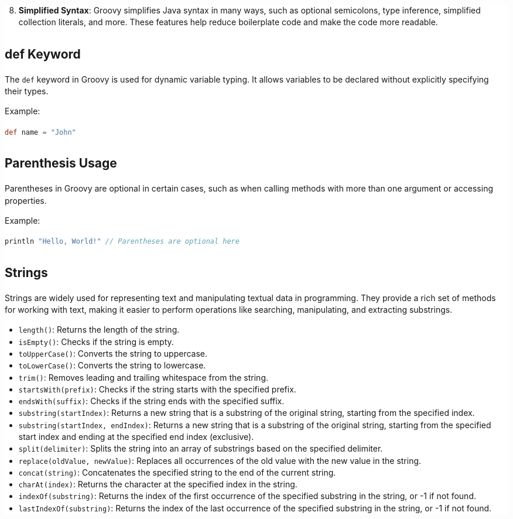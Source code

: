 8. **Simplified Syntax**: Groovy simplifies Java syntax in many ways, such as optional semicolons, type inference, simplified collection literals, and more. These features help reduce boilerplate code and make the code more readable.

## def Keyword

The `def` keyword in Groovy is used for dynamic variable typing. It allows variables to be declared without explicitly specifying their types.

Example:

```groovy
def name = "John"
```

## Parenthesis Usage

Parentheses in Groovy are optional in certain cases, such as when calling methods with more than one argument or accessing properties.

Example:

```groovy
println "Hello, World!" // Parentheses are optional here
```

## Strings

Strings are widely used for representing text and manipulating textual data in programming. They provide a rich set of methods for working with text, making it easier to perform operations like searching, manipulating, and extracting substrings.

- `length()`: Returns the length of the string.
- `isEmpty()`: Checks if the string is empty.
- `toUpperCase()`: Converts the string to uppercase.
- `toLowerCase()`: Converts the string to lowercase.
- `trim()`: Removes leading and trailing whitespace from the string.
- `startsWith(prefix)`: Checks if the string starts with the specified prefix.
- `endsWith(suffix)`: Checks if the string ends with the specified suffix.
- `substring(startIndex)`: Returns a new string that is a substring of the original string, starting from the specified index.
- `substring(startIndex, endIndex)`: Returns a new string that is a substring of the original string, starting from the specified start index and ending at the specified end index (exclusive).
- `split(delimiter)`: Splits the string into an array of substrings based on the specified delimiter.
- `replace(oldValue, newValue)`: Replaces all occurrences of the old value with the new value in the string.
- `concat(string)`: Concatenates the specified string to the end of the current string.
- `charAt(index)`: Returns the character at the specified index in the string.
- `indexOf(substring)`: Returns the index of the first occurrence of the specified substring in the string, or -1 if not found.
- `lastIndexOf(substring)`: Returns the index of the last occurrence of the specified substring in the string, or -1 if not found.
